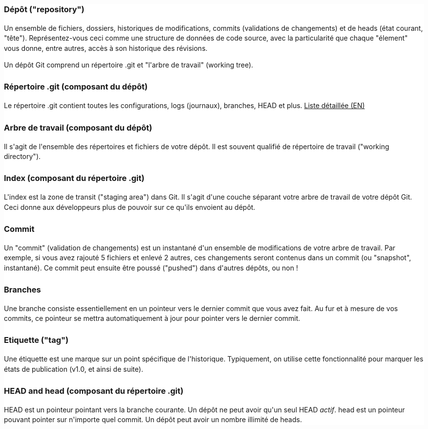 
### Dépôt ("repository")

Un ensemble de fichiers, dossiers, historiques de modifications, commits
(validations de changements) et de heads (état courant, "tête").
Représentez-vous ceci comme une structure de données de code source, avec la
particularité que chaque "élement" vous donne, entre autres, accès à son
historique des révisions.

Un dépôt Git comprend un répertoire .git et "l'arbre de travail" (working tree).

### Répertoire .git (composant du dépôt)

Le répertoire .git contient toutes les configurations, logs (journaux),
branches, HEAD et plus.
[Liste détaillée (EN)](http://gitready.com/advanced/2009/03/23/whats-inside-your-git-directory.html)

### Arbre de travail (composant du dépôt)

Il s'agit de l'ensemble des répertoires et fichiers de votre dépôt. Il est
souvent qualifié de répertoire de travail ("working directory").

### Index (composant du répertoire .git)

L'index est la zone de transit ("staging area") dans Git. Il s'agit d'une couche
séparant votre arbre de travail de votre dépôt Git. Ceci donne aux développeurs
plus de pouvoir sur ce qu'ils envoient au dépôt.

### Commit

Un "commit" (validation de changements) est un instantané d'un ensemble de
modifications de votre arbre de travail. Par exemple, si vous avez rajouté 5
fichiers et enlevé 2 autres, ces changements seront contenus dans un commit
(ou "snapshot", instantané). Ce commit peut ensuite être poussé ("pushed") dans
d'autres dépôts, ou non !

### Branches

Une branche consiste essentiellement en un pointeur vers le dernier commit que
vous avez fait. Au fur et à mesure de vos commits, ce pointeur se mettra
automatiquement à jour pour pointer vers le dernier commit.

### Etiquette ("tag")

Une étiquette est une marque sur un point spécifique de l'historique.
Typiquement, on utilise cette fonctionnalité pour marquer les états de
publication (v1.0, et ainsi de suite).

### HEAD and head (composant du répertoire .git)

HEAD est un pointeur pointant vers la branche courante. Un dépôt ne peut avoir
qu'un seul HEAD *actif*.
head est un pointeur pouvant pointer sur n'importe quel commit. Un dépôt peut
avoir un nombre illimité de heads.
